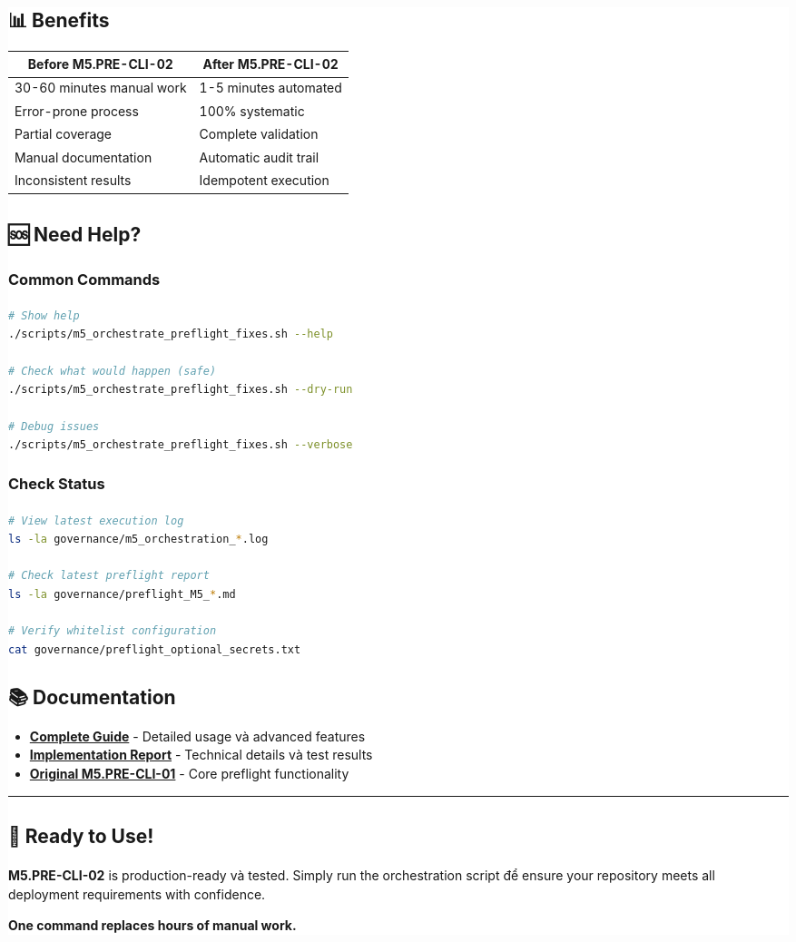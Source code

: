 ## 📊 Benefits

| Before M5.PRE-CLI-02 | After M5.PRE-CLI-02 |
|----------------------|---------------------|
| 30-60 minutes manual work | 1-5 minutes automated |
| Error-prone process | 100% systematic |
| Partial coverage | Complete validation |
| Manual documentation | Automatic audit trail |
| Inconsistent results | Idempotent execution |

## 🆘 Need Help?

### Common Commands
```bash
# Show help
./scripts/m5_orchestrate_preflight_fixes.sh --help

# Check what would happen (safe)
./scripts/m5_orchestrate_preflight_fixes.sh --dry-run

# Debug issues
./scripts/m5_orchestrate_preflight_fixes.sh --verbose
```

### Check Status
```bash
# View latest execution log
ls -la governance/m5_orchestration_*.log

# Check latest preflight report
ls -la governance/preflight_M5_*.md

# Verify whitelist configuration
cat governance/preflight_optional_secrets.txt
```

## 📚 Documentation

- **[Complete Guide](docs/M5_ORCHESTRATION_GUIDE.md)** - Detailed usage và advanced features
- **[Implementation Report](governance/M5_CLI_02_IMPLEMENTATION_REPORT.md)** - Technical details và test results
- **[Original M5.PRE-CLI-01](docs/M5_PREFLIGHT_SECRETS_PERMISSIONS.md)** - Core preflight functionality

---

## 🎉 Ready to Use!

**M5.PRE-CLI-02** is production-ready và tested. Simply run the orchestration script để ensure your repository meets all deployment requirements with confidence.

**One command replaces hours of manual work.**
